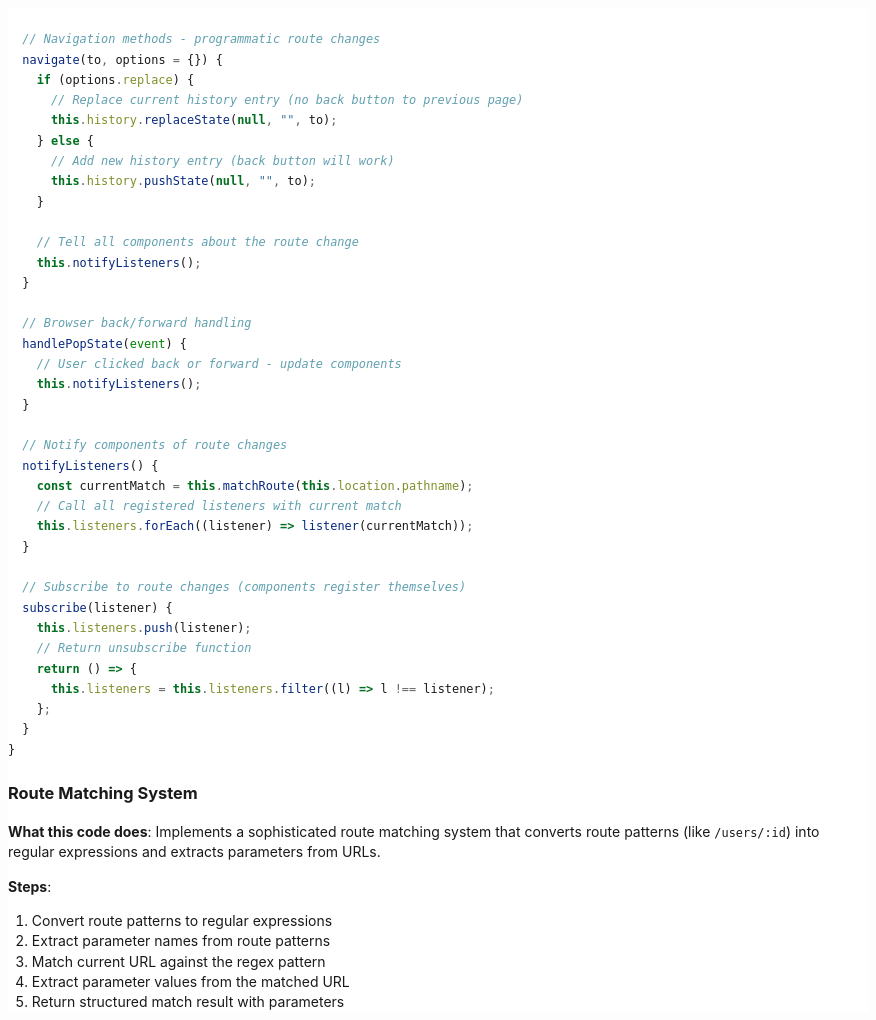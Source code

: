 ```javascript

  // Navigation methods - programmatic route changes
  navigate(to, options = {}) {
    if (options.replace) {
      // Replace current history entry (no back button to previous page)
      this.history.replaceState(null, "", to);
    } else {
      // Add new history entry (back button will work)
      this.history.pushState(null, "", to);
    }

    // Tell all components about the route change
    this.notifyListeners();
  }

  // Browser back/forward handling
  handlePopState(event) {
    // User clicked back or forward - update components
    this.notifyListeners();
  }

  // Notify components of route changes
  notifyListeners() {
    const currentMatch = this.matchRoute(this.location.pathname);
    // Call all registered listeners with current match
    this.listeners.forEach((listener) => listener(currentMatch));
  }

  // Subscribe to route changes (components register themselves)
  subscribe(listener) {
    this.listeners.push(listener);
    // Return unsubscribe function
    return () => {
      this.listeners = this.listeners.filter((l) => l !== listener);
    };
  }
}
```

### Route Matching System

**What this code does**: Implements a sophisticated route matching system that converts route patterns (like `/users/:id`) into regular expressions and extracts parameters from URLs.

**Steps**:

1. Convert route patterns to regular expressions
2. Extract parameter names from route patterns
3. Match current URL against the regex pattern
4. Extract parameter values from the matched URL
5. Return structured match result with parameters
